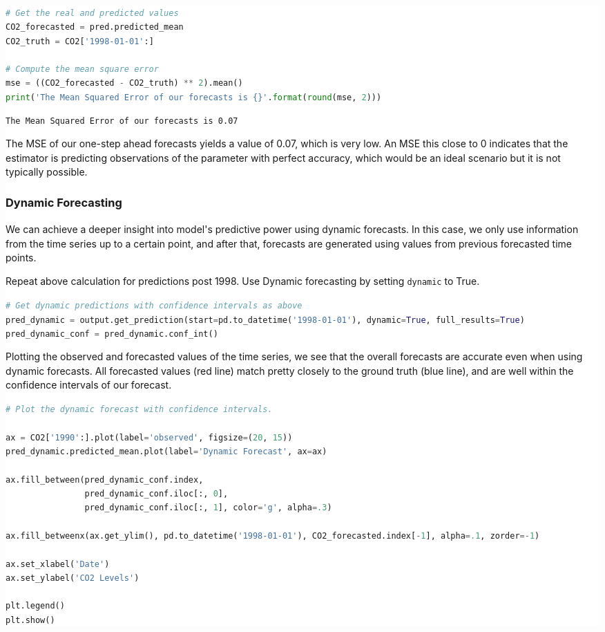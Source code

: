 ```python
# Get the real and predicted values
CO2_forecasted = pred.predicted_mean
CO2_truth = CO2['1998-01-01':]

# Compute the mean square error
mse = ((CO2_forecasted - CO2_truth) ** 2).mean()
print('The Mean Squared Error of our forecasts is {}'.format(round(mse, 2)))
```

    The Mean Squared Error of our forecasts is 0.07


The MSE of our one-step ahead forecasts yields a value of 0.07, which is very low. An MSE this close to 0 indicates that the estimator is predicting observations of the parameter with perfect accuracy, which would be an ideal scenario but it is not typically possible.

### Dynamic Forecasting

We can achieve a deeper insight into model's predictive power using dynamic forecasts. In this case, we only use information from the time series up to a certain point, and after that, forecasts are generated using values from previous forecasted time points.

Repeat above calculation for predictions post 1998. Use Dynamic forecasting by setting `dynamic` to True.


```python
# Get dynamic predictions with confidence intervals as above 
pred_dynamic = output.get_prediction(start=pd.to_datetime('1998-01-01'), dynamic=True, full_results=True)
pred_dynamic_conf = pred_dynamic.conf_int()
```

Plotting the observed and forecasted values of the time series, we see that the overall forecasts are accurate even when using dynamic forecasts. All forecasted values (red line) match pretty closely to the ground truth (blue line), and are well within the confidence intervals of our forecast.


```python
# Plot the dynamic forecast with confidence intervals.

ax = CO2['1990':].plot(label='observed', figsize=(20, 15))
pred_dynamic.predicted_mean.plot(label='Dynamic Forecast', ax=ax)

ax.fill_between(pred_dynamic_conf.index,
                pred_dynamic_conf.iloc[:, 0],
                pred_dynamic_conf.iloc[:, 1], color='g', alpha=.3)

ax.fill_betweenx(ax.get_ylim(), pd.to_datetime('1998-01-01'), CO2_forecasted.index[-1], alpha=.1, zorder=-1)

ax.set_xlabel('Date')
ax.set_ylabel('CO2 Levels')

plt.legend()
plt.show()
```
